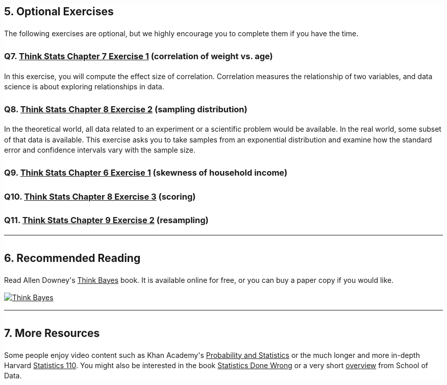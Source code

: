 ## <a name="section-e"></a>5.  Optional Exercises

The following exercises are optional, but we highly encourage you to complete them if you have the time.

### Q7. [Think Stats Chapter 7 Exercise 1](7-1-weight_vs_age.md) (correlation of weight vs. age)
In this exercise, you will compute the effect size of correlation.  Correlation measures the relationship of two variables, and data science is about exploring relationships in data.    

### Q8. [Think Stats Chapter 8 Exercise 2](8-2-sampling_dist.md) (sampling distribution)
In the theoretical world, all data related to an experiment or a scientific problem would be available.  In the real world, some subset of that data is available.  This exercise asks you to take samples from an exponential distribution and examine how the standard error and confidence intervals vary with the sample size.

### Q9. [Think Stats Chapter 6 Exercise 1](6-1-household_income.md) (skewness of household income)
### Q10. [Think Stats Chapter 8 Exercise 3](8-3-scoring.md) (scoring)
### Q11. [Think Stats Chapter 9 Exercise 2](9-2-resampling.md) (resampling)

---

## <a name="section-f"></a>6.  Recommended Reading

Read Allen Downey's [Think Bayes](http://greenteapress.com/thinkbayes/) book.  It is available online for free, or you can buy a paper copy if you would like.

[<img src="img/think_bayes.png" title="Think Bayes"/>](http://greenteapress.com/thinkbayes/) 

---

## <a name="section-g"></a>7.  More Resources

Some people enjoy video content such as Khan Academy's [Probability and Statistics](https://www.khanacademy.org/math/probability) or the much longer and more in-depth Harvard [Statistics 110](https://www.youtube.com/playlist?list=PL2SOU6wwxB0uwwH80KTQ6ht66KWxbzTIo). You might also be interested in the book [Statistics Done Wrong](http://www.statisticsdonewrong.com/) or a very short [overview](http://schoolofdata.org/handbook/courses/the-math-you-need-to-start/) from School of Data.
